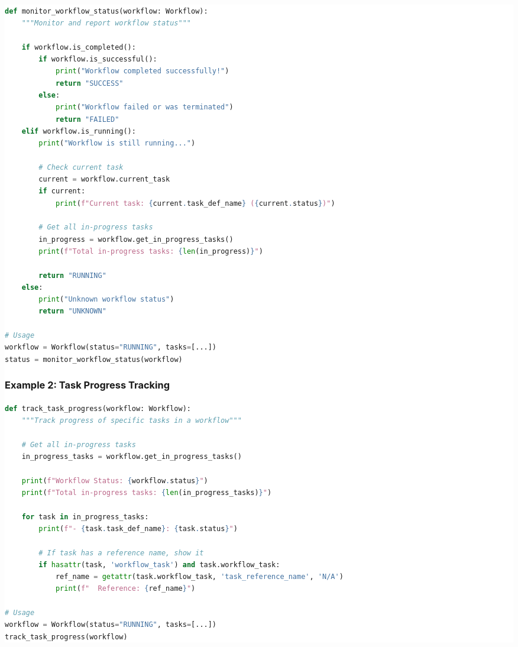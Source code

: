 ```python
def monitor_workflow_status(workflow: Workflow):
    """Monitor and report workflow status"""
    
    if workflow.is_completed():
        if workflow.is_successful():
            print("Workflow completed successfully!")
            return "SUCCESS"
        else:
            print("Workflow failed or was terminated")
            return "FAILED"
    elif workflow.is_running():
        print("Workflow is still running...")
        
        # Check current task
        current = workflow.current_task
        if current:
            print(f"Current task: {current.task_def_name} ({current.status})")
        
        # Get all in-progress tasks
        in_progress = workflow.get_in_progress_tasks()
        print(f"Total in-progress tasks: {len(in_progress)}")
        
        return "RUNNING"
    else:
        print("Unknown workflow status")
        return "UNKNOWN"

# Usage
workflow = Workflow(status="RUNNING", tasks=[...])
status = monitor_workflow_status(workflow)
```

### Example 2: Task Progress Tracking

```python
def track_task_progress(workflow: Workflow):
    """Track progress of specific tasks in a workflow"""
    
    # Get all in-progress tasks
    in_progress_tasks = workflow.get_in_progress_tasks()
    
    print(f"Workflow Status: {workflow.status}")
    print(f"Total in-progress tasks: {len(in_progress_tasks)}")
    
    for task in in_progress_tasks:
        print(f"- {task.task_def_name}: {task.status}")
        
        # If task has a reference name, show it
        if hasattr(task, 'workflow_task') and task.workflow_task:
            ref_name = getattr(task.workflow_task, 'task_reference_name', 'N/A')
            print(f"  Reference: {ref_name}")

# Usage
workflow = Workflow(status="RUNNING", tasks=[...])
track_task_progress(workflow)
```
